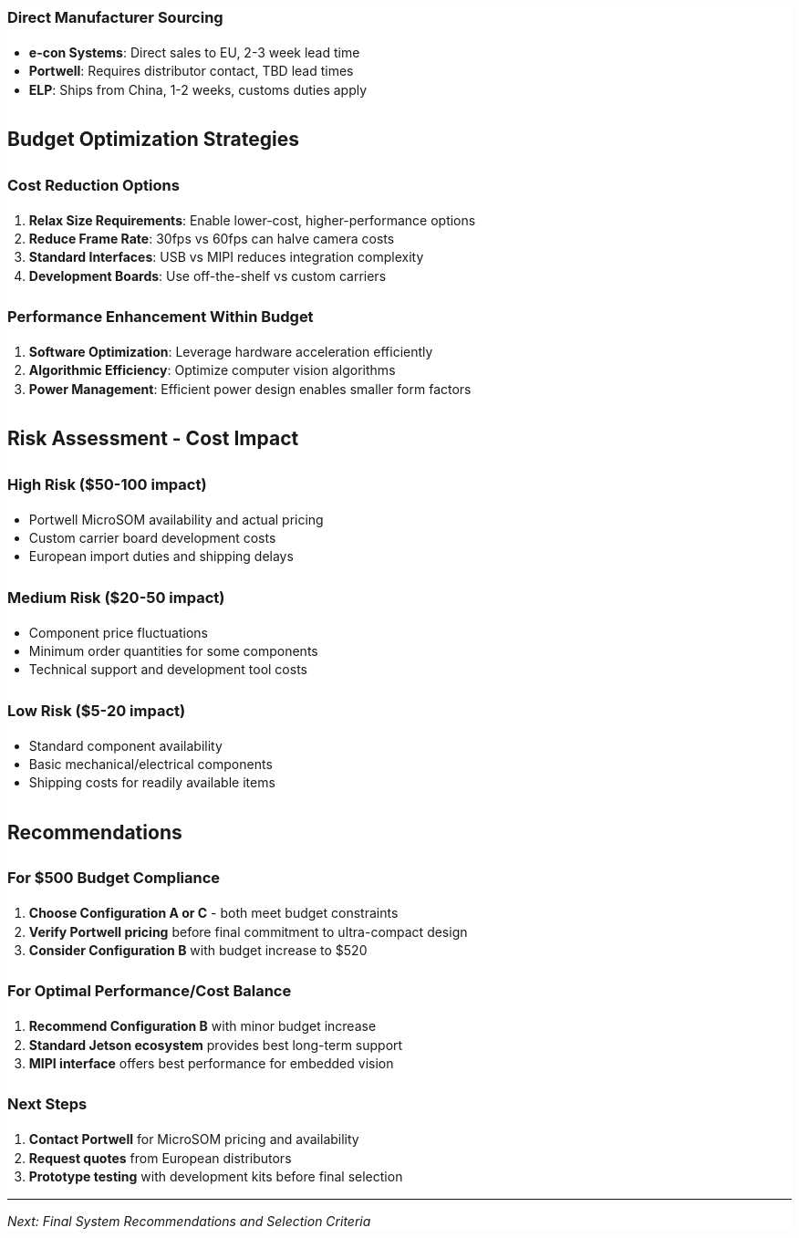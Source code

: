 ### Direct Manufacturer Sourcing
- **e-con Systems**: Direct sales to EU, 2-3 week lead time
- **Portwell**: Requires distributor contact, TBD lead times
- **ELP**: Ships from China, 1-2 weeks, customs duties apply

## Budget Optimization Strategies

### Cost Reduction Options
1. **Relax Size Requirements**: Enable lower-cost, higher-performance options
2. **Reduce Frame Rate**: 30fps vs 60fps can halve camera costs
3. **Standard Interfaces**: USB vs MIPI reduces integration complexity
4. **Development Boards**: Use off-the-shelf vs custom carriers

### Performance Enhancement Within Budget
1. **Software Optimization**: Leverage hardware acceleration efficiently  
2. **Algorithmic Efficiency**: Optimize computer vision algorithms
3. **Power Management**: Efficient power design enables smaller form factors

## Risk Assessment - Cost Impact

### High Risk ($50-100 impact)
- Portwell MicroSOM availability and actual pricing
- Custom carrier board development costs
- European import duties and shipping delays

### Medium Risk ($20-50 impact)  
- Component price fluctuations
- Minimum order quantities for some components
- Technical support and development tool costs

### Low Risk ($5-20 impact)
- Standard component availability
- Basic mechanical/electrical components
- Shipping costs for readily available items

## Recommendations

### For $500 Budget Compliance
1. **Choose Configuration A or C** - both meet budget constraints
2. **Verify Portwell pricing** before final commitment to ultra-compact design
3. **Consider Configuration B** with budget increase to $520

### For Optimal Performance/Cost Balance
1. **Recommend Configuration B** with minor budget increase
2. **Standard Jetson ecosystem** provides best long-term support
3. **MIPI interface** offers best performance for embedded vision

### Next Steps
1. **Contact Portwell** for MicroSOM pricing and availability
2. **Request quotes** from European distributors
3. **Prototype testing** with development kits before final selection

---

*Next: Final System Recommendations and Selection Criteria*